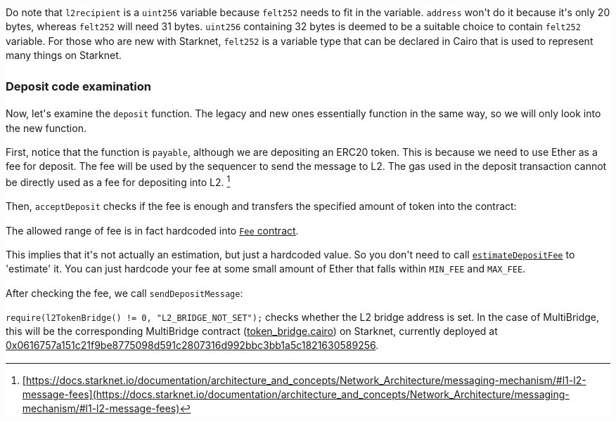 Do note that `l2recipient` is a `uint256` variable because `felt252` needs to fit in the variable. `address` won't do it because it's only 20 bytes, whereas `felt252` will need 31 bytes. `uint256` containing 32 bytes is deemed to be a suitable choice to contain `felt252` variable. For those who are new with Starknet, `felt252` is a variable type that can be declared in Cairo that is used to represent many things on Starknet.

### Deposit code examination

Now, let's examine the `deposit` function. The legacy and new ones essentially function in the same way, so we will only look into the new function.

<iframe frameborder="0" scrolling="no" style="width:100%; height:667px;" allow="clipboard-write" src="https://emgithub.com/iframe.html?target=https%3A%2F%2Fgithub.com%2Fstarknet-io%2Fstarkgate-contracts%2Fblob%2F5a10fd263d29cd032b7229691d043520edae0737%2Fsrc%2Fsolidity%2FStarknetTokenBridge.sol%23L285-L312&style=atom-one-dark&type=code&showBorder=on&showLineNumbers=on&showFileMeta=on&showFullPath=on&showCopy=on"></iframe>

First, notice that the function is `payable`, although we are depositing an ERC20 token. This is because we need to use Ether as a fee for deposit. The fee will be used by the sequencer to send the message to L2. The gas used in the deposit transaction cannot be directly used as a fee for depositing into L2. [^3]

Then, `acceptDeposit` checks if the fee is enough and transfers the specified amount of token into the contract:

<iframe frameborder="0" scrolling="no" style="width:100%; height:226px;" allow="clipboard-write" src="https://emgithub.com/iframe.html?target=https%3A%2F%2Fgithub.com%2Fstarknet-io%2Fstarkgate-contracts%2Fblob%2F5a10fd263d29cd032b7229691d043520edae0737%2Fsrc%2Fsolidity%2FStarknetTokenBridge.sol%23L152-L158&style=atom-one-dark&type=code&showBorder=on&showLineNumbers=on&showFileMeta=on&showFullPath=on&showCopy=on"></iframe>

The allowed range of fee is in fact hardcoded into [`Fee` contract](https://github.com/starknet-io/starkgate-contracts/blob/5a10fd263d29cd032b7229691d043520edae0737/src/solidity/Fees.sol#L1-L29).

<iframe frameborder="0" scrolling="no" style="width:100%; height:688px;" allow="clipboard-write" src="https://emgithub.com/iframe.html?target=https%3A%2F%2Fgithub.com%2Fstarknet-io%2Fstarkgate-contracts%2Fblob%2F5a10fd263d29cd032b7229691d043520edae0737%2Fsrc%2Fsolidity%2FFees.sol%23L1-L29&style=atom-one-dark&type=code&showBorder=on&showLineNumbers=on&showFileMeta=on&showFullPath=on&showCopy=on"></iframe>

This implies that it's not actually an estimation, but just a hardcoded value. So you don't need to call [`estimateDepositFee`](https://github.com/starknet-io/starkgate-contracts/blob/5a10fd263d29cd032b7229691d043520edae0737/src/solidity/StarknetTokenBridge.sol#L143) to 'estimate' it. You can just hardcode your fee at some small amount of Ether that falls within `MIN_FEE` and `MAX_FEE`.

After checking the fee, we call `sendDepositMessage`:

<iframe frameborder="0" scrolling="no" style="width:100%; height:562px;" allow="clipboard-write" src="https://emgithub.com/iframe.html?target=https%3A%2F%2Fgithub.com%2Fstarknet-io%2Fstarkgate-contracts%2Fblob%2F5a10fd263d29cd032b7229691d043520edae0737%2Fsrc%2Fsolidity%2FStarknetTokenBridge.sol%23L443-L465&style=atom-one-dark&type=code&showBorder=on&showLineNumbers=on&showFileMeta=on&showFullPath=on&showCopy=on"></iframe>

`require(l2TokenBridge() != 0, "L2_BRIDGE_NOT_SET");` checks whether the L2 bridge address is set. In the case of MultiBridge, this will be the corresponding MultiBridge contract ([token_bridge.cairo](https://github.com/starknet-io/starkgate-contracts/blob/5a10fd263d29cd032b7229691d043520edae0737/src/cairo/token_bridge.cairo)) on Starknet, currently deployed at [0x0616757a151c21f9be8775098d591c2807316d992bbc3bb1a5c1821630589256](https://starkscan.co/contract/0x0616757a151c21f9be8775098d591c2807316d992bbc3bb1a5c1821630589256).


[^1]: [https://book.starknet.io/ch03-02-sequencers.html](https://book.starknet.io/ch03-02-sequencers.html)
[^2]: [https://starkware.co/resource/joining-forces-sharp/](https://starkware.co/resource/joining-forces-sharp/)
[^3]: [https://docs.starknet.io/documentation/architecture_and_concepts/Network_Architecture/messaging-mechanism/#l1-l2-message-fees](https://docs.starknet.io/documentation/architecture_and_concepts/Network_Architecture/messaging-mechanism/#l1-l2-message-fees)